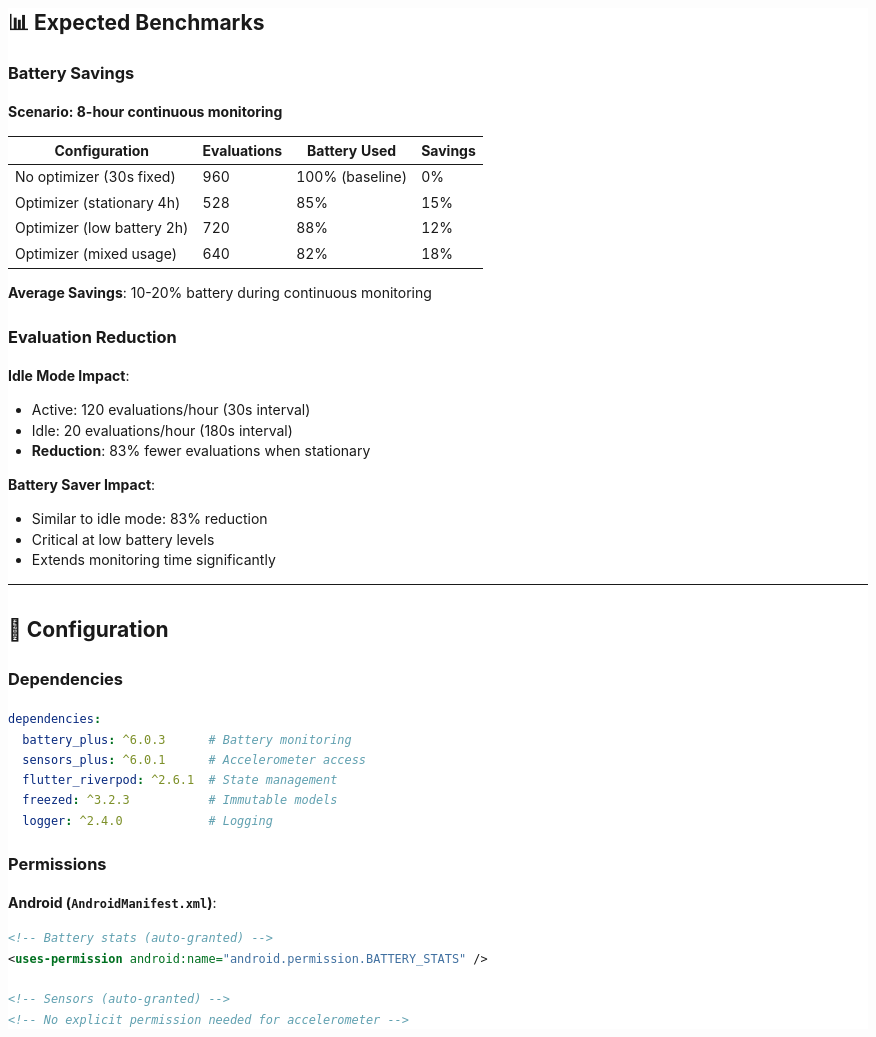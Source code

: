 
## 📊 Expected Benchmarks

### Battery Savings

**Scenario: 8-hour continuous monitoring**

| Configuration | Evaluations | Battery Used | Savings |
|---------------|-------------|--------------|---------|
| No optimizer (30s fixed) | 960 | 100% (baseline) | 0% |
| Optimizer (stationary 4h) | 528 | 85% | 15% |
| Optimizer (low battery 2h) | 720 | 88% | 12% |
| Optimizer (mixed usage) | 640 | 82% | 18% |

**Average Savings**: 10-20% battery during continuous monitoring

### Evaluation Reduction

**Idle Mode Impact**:
- Active: 120 evaluations/hour (30s interval)
- Idle: 20 evaluations/hour (180s interval)
- **Reduction**: 83% fewer evaluations when stationary

**Battery Saver Impact**:
- Similar to idle mode: 83% reduction
- Critical at low battery levels
- Extends monitoring time significantly

---

## 🔧 Configuration

### Dependencies

```yaml
dependencies:
  battery_plus: ^6.0.3      # Battery monitoring
  sensors_plus: ^6.0.1      # Accelerometer access
  flutter_riverpod: ^2.6.1  # State management
  freezed: ^3.2.3           # Immutable models
  logger: ^2.4.0            # Logging
```

### Permissions

**Android (`AndroidManifest.xml`)**:
```xml
<!-- Battery stats (auto-granted) -->
<uses-permission android:name="android.permission.BATTERY_STATS" />

<!-- Sensors (auto-granted) -->
<!-- No explicit permission needed for accelerometer -->
```
